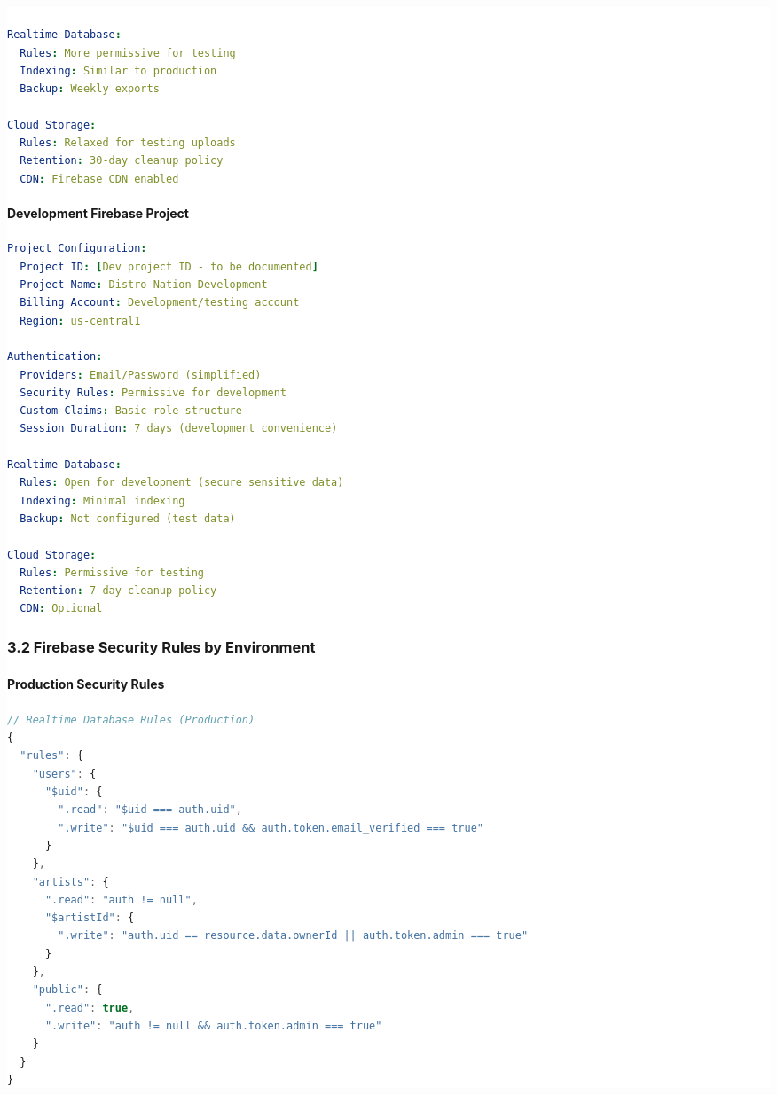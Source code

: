 ```yaml
  
Realtime Database:
  Rules: More permissive for testing
  Indexing: Similar to production
  Backup: Weekly exports
  
Cloud Storage:
  Rules: Relaxed for testing uploads
  Retention: 30-day cleanup policy
  CDN: Firebase CDN enabled
```

#### Development Firebase Project
```yaml
Project Configuration:
  Project ID: [Dev project ID - to be documented]
  Project Name: Distro Nation Development
  Billing Account: Development/testing account
  Region: us-central1
  
Authentication:
  Providers: Email/Password (simplified)
  Security Rules: Permissive for development
  Custom Claims: Basic role structure
  Session Duration: 7 days (development convenience)
  
Realtime Database:
  Rules: Open for development (secure sensitive data)
  Indexing: Minimal indexing
  Backup: Not configured (test data)
  
Cloud Storage:
  Rules: Permissive for testing
  Retention: 7-day cleanup policy
  CDN: Optional
```

### 3.2 Firebase Security Rules by Environment

#### Production Security Rules
```javascript
// Realtime Database Rules (Production)
{
  "rules": {
    "users": {
      "$uid": {
        ".read": "$uid === auth.uid",
        ".write": "$uid === auth.uid && auth.token.email_verified === true"
      }
    },
    "artists": {
      ".read": "auth != null",
      "$artistId": {
        ".write": "auth.uid == resource.data.ownerId || auth.token.admin === true"
      }
    },
    "public": {
      ".read": true,
      ".write": "auth != null && auth.token.admin === true"
    }
  }
}

```